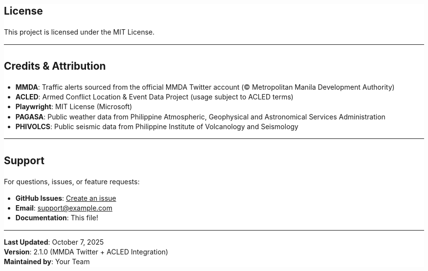 
## License

This project is licensed under the MIT License.

---

## Credits & Attribution

- **MMDA**: Traffic alerts sourced from the official MMDA Twitter account (© Metropolitan Manila Development Authority)
- **ACLED**: Armed Conflict Location & Event Data Project (usage subject to ACLED terms)
- **Playwright**: MIT License (Microsoft)
- **PAGASA**: Public weather data from Philippine Atmospheric, Geophysical and Astronomical Services Administration
- **PHIVOLCS**: Public seismic data from Philippine Institute of Volcanology and Seismology

---

## Support

For questions, issues, or feature requests:

- **GitHub Issues**: [Create an issue](https://github.com/your-repo/issues)
- **Email**: support@example.com
- **Documentation**: This file!

---

**Last Updated**: October 7, 2025  
**Version**: 2.1.0 (MMDA Twitter + ACLED Integration)  
**Maintained by**: Your Team
